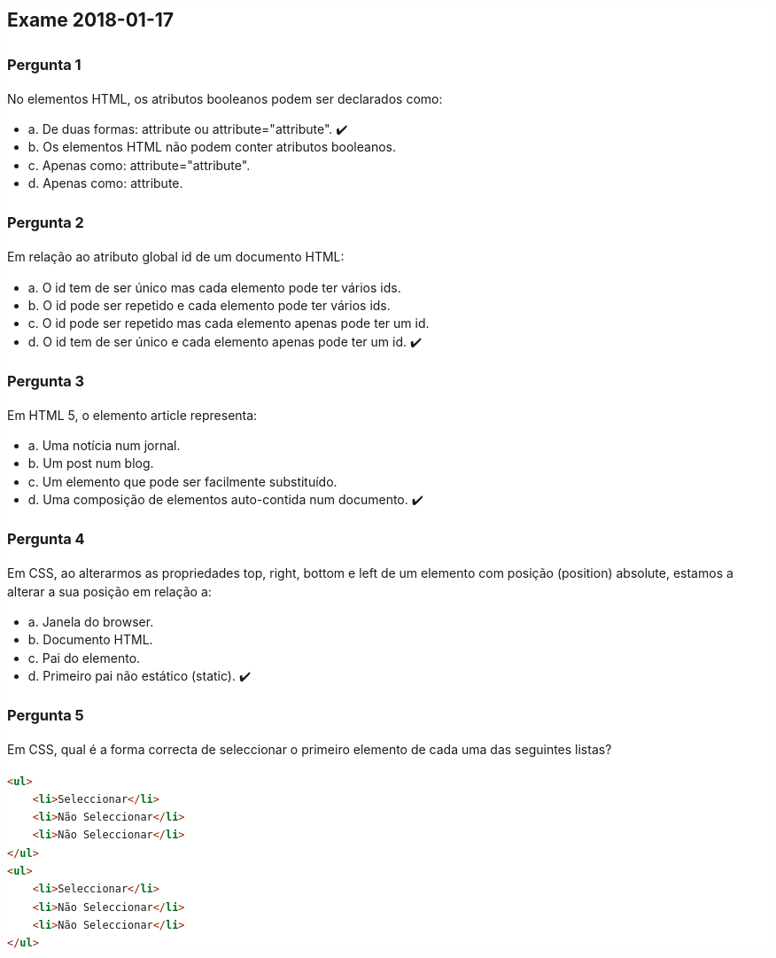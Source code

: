 ## Exame 2018-01-17

### Pergunta 1

No elementos HTML, os atributos booleanos podem ser declarados como:

- a. De duas formas: attribute ou attribute="attribute". :heavy_check_mark:
- b. Os elementos HTML não podem conter atributos booleanos.
- c. Apenas como: attribute="attribute".
- d. Apenas como: attribute.

### Pergunta 2

Em relação ao atributo global id de um documento HTML:

- a. O id tem de ser único mas cada elemento pode ter vários ids.
- b. O id pode ser repetido e cada elemento pode ter vários ids.
- c. O id pode ser repetido mas cada elemento apenas pode ter um id.
- d. O id tem de ser único e cada elemento apenas pode ter um id. :heavy_check_mark:

### Pergunta 3

Em HTML 5, o elemento article representa:

- a. Uma notícia num jornal.
- b. Um post num blog.
- c. Um elemento que pode ser facilmente substituído.
- d. Uma composição de elementos auto-contida num documento. :heavy_check_mark:

### Pergunta 4

Em CSS, ao alterarmos as propriedades top, right, bottom e left de um elemento com
posição (position) absolute, estamos a alterar a sua posição em relação a:


- a. Janela do browser.
- b. Documento HTML.
- c. Pai do elemento.
- d. Primeiro pai não estático (static). :heavy_check_mark:

### Pergunta 5

Em CSS, qual é a forma correcta de seleccionar o primeiro elemento de cada uma das
seguintes listas?

```html
<ul>
    <li>Seleccionar</li>
    <li>Não Seleccionar</li>
    <li>Não Seleccionar</li>
</ul>
<ul>
    <li>Seleccionar</li>
    <li>Não Seleccionar</li>
    <li>Não Seleccionar</li>
</ul>
```

